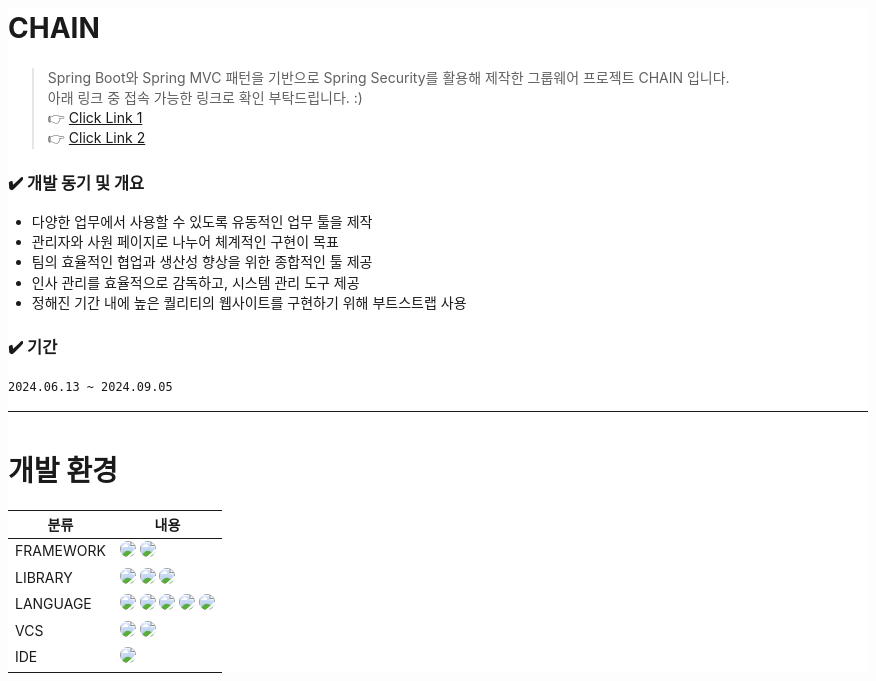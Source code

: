 

# CHAIN

> Spring Boot와 Spring MVC 패턴을 기반으로 Spring Security를 활용해 제작한 그룹웨어 프로젝트 CHAIN 입니다.<br>
> 아래 링크 중 접속 가능한 링크로 확인 부탁드립니다. :)<br>
> 👉 [Click Link 1](http://docs.yi.or.kr:8091/) <br>
> 👉 [Click Link 2](https://docs.yi.or.kr:8091/)

### ✔️ 개발 동기 및 개요
- 다양한 업무에서 사용할 수 있도록 유동적인 업무 툴을 제작
- 관리자와 사원 페이지로 나누어 체계적인 구현이 목표
- 팀의 효율적인 협업과 생산성 향상을 위한 종합적인 툴 제공
- 인사 관리를 효율적으로 감독하고, 시스템 관리 도구 제공
- 정해진 기간 내에 높은 퀄리티의 웹사이트를 구현하기 위해 부트스트랩 사용

### ✔️ 기간
  `2024.06.13 ~ 2024.09.05`

***

# 개발 환경
<table>
  <thead>
    <tr>
      <th style="text-align: center;">분류</th>
      <th style="text-align: center;">내용</th>
    </tr>
  </thead>
  <tbody>
    <tr>
      <td>FRAMEWORK</td>
      <td><img src="https://img.shields.io/badge/spring boot-6DB33F?style=for-the-badge&logo=springboot&logoColor=white" style="border-radius:10px"> <img src="https://img.shields.io/badge/spring security-6DB33F?style=for-the-badge&logo=springsecurity&logoColor=white" style="border-radius:10px"> </td>
    </tr>
    <tr>
      <td>LIBRARY</td>
      <td><img src="https://img.shields.io/badge/gradle-02303A?style=for-the-badge&logo=gradle&logoColor=white" style="border-radius:10px"> <img src="https://img.shields.io/badge/bootstrap-7952B3?style=for-the-badge&logo=bootstrap&logoColor=white" style="border-radius:10px"> <img src="https://img.shields.io/badge/jquery-0769AD?style=for-the-badge&logo=jquery&logoColor=white" style="border-radius:10px"> </td>
    </tr>
     <tr>
      <td>LANGUAGE</td>
      <td><img src="https://img.shields.io/badge/html5-E34F26?style=for-the-badge&logo=html5&logoColor=white" style="border-radius:10px"> <img src="https://img.shields.io/badge/css3-1572B6?style=for-the-badge&logo=css3&logoColor=white" style="border-radius:10px"> <img src="https://img.shields.io/badge/javascript-F7DF1E?style=for-the-badge&logo=javascript&logoColor=black" style="border-radius:10px">  <img src="https://img.shields.io/badge/java-DE8E2f?style=for-the-badge" style="border-radius:10px"> <img src="https://img.shields.io/badge/mysql-4479A1?style=for-the-badge&logo=mysql&logoColor=white" style="border-radius:10px"></td>
    </tr>
     <tr>
      <td>VCS</td>
      <td><img src="https://img.shields.io/badge/github-181717?style=for-the-badge&logo=github&logoColor=white" style="border-radius:10px"> <img src="https://img.shields.io/badge/sourcetree-0052cc?style=for-the-badge&logo=sourcetree&logoColor=white" style="border-radius:10px"></td>
    </tr>
     <tr>
      <td>IDE</td>
      <td><img src="https://img.shields.io/badge/intellij idea-000000?style=for-the-badge&logo=intellijidea&logoColor=white" style="border-radius:10px"> </td>
    </tr>
  </tbody>
</table>
